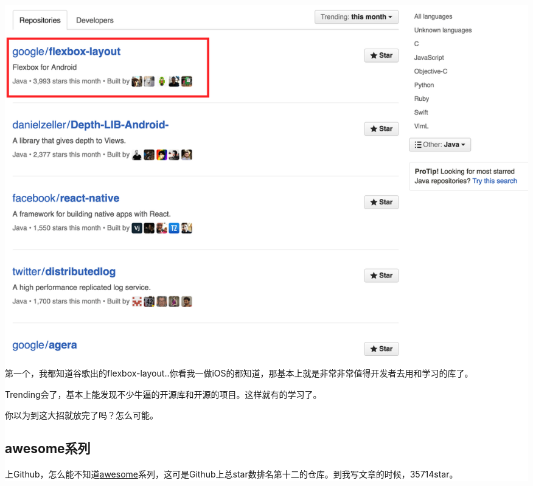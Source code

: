 ![github-13](/images/github/github-13.png)

第一个，我都知道谷歌出的flexbox-layout..你看我一做iOS的都知道，那基本上就是非常非常值得开发者去用和学习的库了。

Trending会了，基本上能发现不少牛逼的开源库和开源的项目。这样就有的学习了。

你以为到这大招就放完了吗？怎么可能。

## awesome系列

上Github，怎么能不知道[awesome](https://github.com/sindresorhus/awesome)系列，这可是Github上总star数排名第十二的仓库。到我写文章的时候，35714star。
